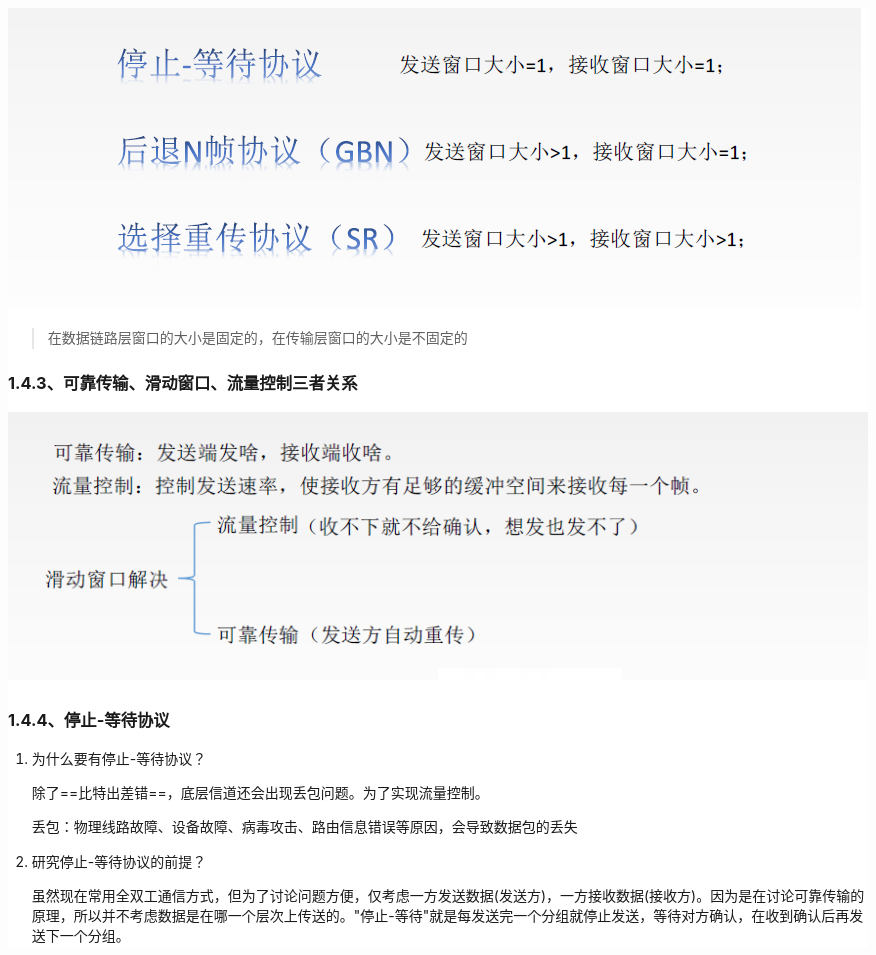 ![](王道计网(三).assets/35.png)

> 在数据链路层窗口的大小是固定的，在传输层窗口的大小是不固定的



### 1.4.3、可靠传输、滑动窗口、流量控制三者关系

![](王道计网(三).assets/36.png)





### 1.4.4、停止-等待协议

1. 为什么要有停止-等待协议？

   除了==比特出差错==，底层信道还会出现丢包问题。为了实现流量控制。

   丢包：物理线路故障、设备故障、病毒攻击、路由信息错误等原因，会导致数据包的丢失

2. 研究停止-等待协议的前提？

   虽然现在常用全双工通信方式，但为了讨论问题方便，仅考虑一方发送数据(发送方)，一方接收数据(接收方)。因为是在讨论可靠传输的原理，所以并不考虑数据是在哪一个层次上传送的。"停止-等待"就是每发送完一个分组就停止发送，等待对方确认，在收到确认后再发送下一个分组。
